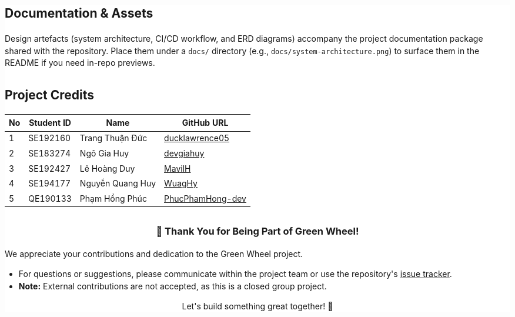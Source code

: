 ## Documentation & Assets

Design artefacts (system architecture, CI/CD workflow, and ERD diagrams) accompany the project documentation package shared with the repository. Place them under a `docs/` directory (e.g., `docs/system-architecture.png`) to surface them in the README if you need in-repo previews.

## Project Credits

<div align="center">

| No | Student ID | Name | GitHub URL |
| --- | --- | --- | --- |
| 1 | SE192160 | Trang Thuận Đức | [ducklawrence05](https://github.com/ducklawrence05) |
| 2 | SE183274 | Ngô Gia Huy | [devgiahuy](https://github.com/devgiahuy) |
| 3 | SE192427 | Lê Hoàng Duy | [MavilH](https://github.com/MavilH) |
| 4 | SE194177 | Nguyễn Quang Huy | [WuagHy](https://github.com/WuagHy) |
| 5 | QE190133 | Phạm Hồng Phúc | [PhucPhamHong-dev](https://github.com/PhucPhamHong-dev) |


## </div>

<div align="center">

### 🙏 Thank You for Being Part of Green Wheel!

</div>

We appreciate your contributions and dedication to the Green Wheel project.

- For questions or suggestions, please communicate within the project team or use the repository's [issue tracker](../../issues).
- **Note:** External contributions are not accepted, as this is a closed group project.

<div align="center">

Let's build something great together! 🚀

</div>
